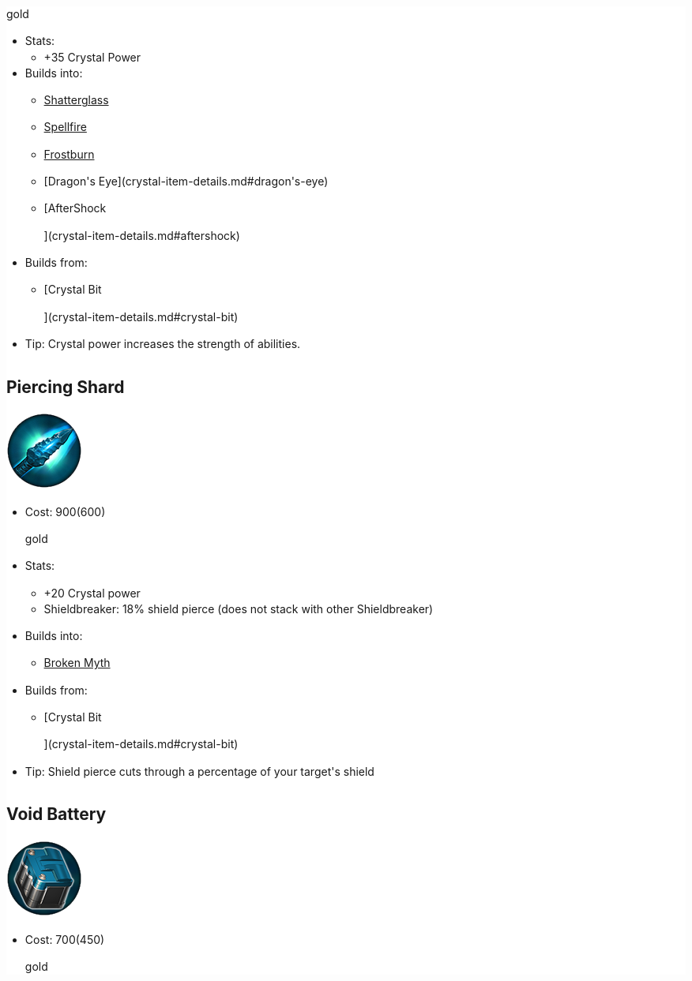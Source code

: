    gold

* Stats:
  * +35 Crystal Power
* Builds into:
  * [Shatterglass](crystal-items.md#shatterglass)
  * [Spellfire](crystal-items.md#spellfire)
  * [Frostburn](crystal-items.md#frostburn)
  * \[Dragon's Eye\]\(crystal-item-details.md\#dragon's-eye\)
  * \[AfterShock

    \]\(crystal-item-details.md\#aftershock\)
* Builds from:
  * \[Crystal Bit

    \]\(crystal-item-details.md\#crystal-bit\)
* Tip: Crystal power increases the strength of abilities.

## Piercing Shard

![](../.gitbook/assets/piercing-shard%20%281%29.png)

* Cost: 900\(600\)

   gold

* Stats: 
  * +20 Crystal power
  * Shieldbreaker: 18% shield pierce \(does not stack with other Shieldbreaker\)
* Builds into:
  * [Broken Myth](crystal-items.md#broken-myth)
* Builds from:
  * \[Crystal Bit

    \]\(crystal-item-details.md\#crystal-bit\)
* Tip: Shield pierce cuts through a percentage of your target's shield

## Void Battery

![](../.gitbook/assets/void-battery%20%281%29.png)

* Cost: 700\(450\)

   gold
